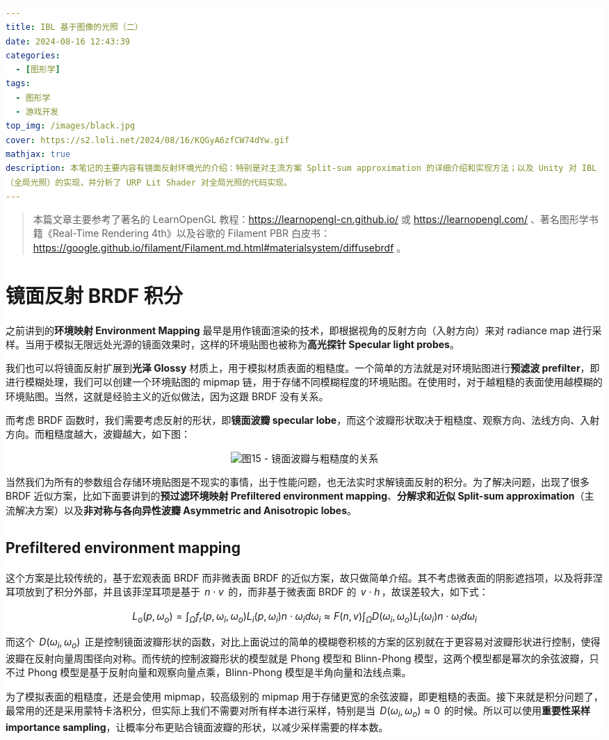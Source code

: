 ```yaml
---
title: IBL 基于图像的光照（二）
date: 2024-08-16 12:43:39
categories: 
  - [图形学]
tags:
  - 图形学
  - 游戏开发
top_img: /images/black.jpg
cover: https://s2.loli.net/2024/08/16/KQGyA6zfCW74dYw.gif
mathjax: true
description: 本笔记的主要内容有镜面反射环境光的介绍：特别是对主流方案 Split-sum approximation 的详细介绍和实现方法；以及 Unity 对 IBL（全局光照）的实现，并分析了 URP Lit Shader 对全局光照的代码实现。
---
```


> 本篇文章主要参考了著名的 LearnOpenGL 教程：https://learnopengl-cn.github.io/ 或 https://learnopengl.com/ 、著名图形学书籍《Real-Time Rendering 4th》以及谷歌的 Filament PBR 白皮书：https://google.github.io/filament/Filament.md.html#materialsystem/diffusebrdf 。

# 镜面反射 BRDF 积分
之前讲到的**环境映射 Environment Mapping** 最早是用作镜面渲染的技术，即根据视角的反射方向（入射方向）来对 radiance map 进行采样。当用于模拟无限远处光源的镜面效果时，这样的环境贴图也被称为**高光探针 Specular light probes**。

我们也可以将镜面反射扩展到**光泽 Glossy** 材质上，用于模拟材质表面的粗糙度。一个简单的方法就是对环境贴图进行**预滤波 prefilter**，即进行模糊处理，我们可以创建一个环境贴图的 mipmap 链，用于存储不同模糊程度的环境贴图。在使用时，对于越粗糙的表面使用越模糊的环境贴图。当然，这就是经验主义的近似做法，因为这跟 BRDF 没有关系。

而考虑 BRDF 函数时，我们需要考虑反射的形状，即**镜面波瓣 specular lobe**，而这个波瓣形状取决于粗糙度、观察方向、法线方向、入射方向。而粗糙度越大，波瓣越大，如下图：  

<div  align="center">  
<img src="https://s2.loli.net/2024/08/16/DVuBnlJNHG68awp.png" width = "80%" height = "80%" alt="图15 - 镜面波瓣与粗糙度的关系"/>
</div>

当然我们为所有的参数组合存储环境贴图是不现实的事情，出于性能问题，也无法实时求解镜面反射的积分。为了解决问题，出现了很多 BRDF 近似方案，比如下面要讲到的**预过滤环境映射 Prefiltered environment mapping**、**分解求和近似 Split-sum approximation**（主流解决方案）以及**非对称与各向异性波瓣 Asymmetric and Anisotropic lobes**。

## Prefiltered environment mapping
这个方案是比较传统的，基于宏观表面 BRDF 而非微表面 BRDF 的近似方案，故只做简单介绍。其不考虑微表面的阴影遮挡项，以及将菲涅耳项放到了积分外部，并且该菲涅耳项是基于 $\,n \cdot v\,$ 的，而非基于微表面 BRDF 的 $\,v \cdot h\,$，故误差较大，如下式：

$$ L_o(p, \omega_o) = \int_{\Omega} f_r(p, \omega_i, \omega_o) L_i(p, \omega_i) n \cdot \omega_i d\omega_i \approx F(n,v) \int_{\Omega} D(\omega_i, \omega_o) L_i(\omega_i) n \cdot \omega_i d\omega_i $$

而这个 $\,D(\omega_i, \omega_o)\,$ 正是控制镜面波瓣形状的函数，对比上面说过的简单的模糊卷积核的方案的区别就在于更容易对波瓣形状进行控制，使得波瓣在反射向量周围径向对称。而传统的控制波瓣形状的模型就是 Phong 模型和 Blinn-Phong 模型，这两个模型都是幂次的余弦波瓣，只不过 Phong 模型是基于反射向量和观察向量点乘，Blinn-Phong 模型是半角向量和法线点乘。

为了模拟表面的粗糙度，还是会使用 mipmap，较高级别的 mipmap 用于存储更宽的余弦波瓣，即更粗糙的表面。接下来就是积分问题了，最常用的还是采用蒙特卡洛积分，但实际上我们不需要对所有样本进行采样，特别是当 $\,D(\omega_i, \omega_o) \approx 0\,$ 的时候。所以可以使用**重要性采样 importance sampling**，让概率分布更贴合镜面波瓣的形状，以减少采样需要的样本数。
